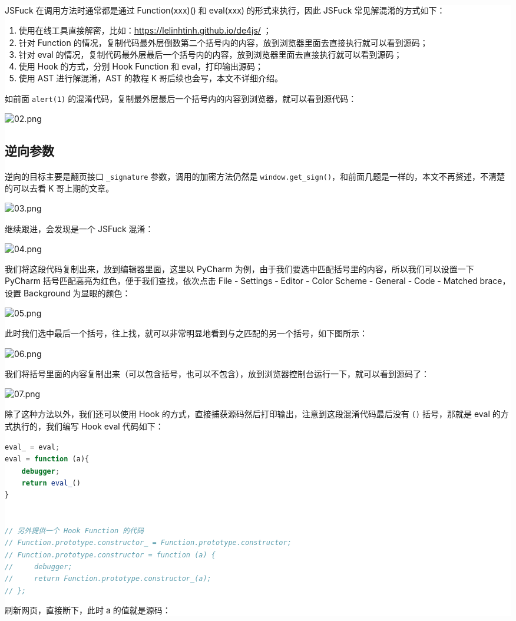 JSFuck 在调用方法时通常都是通过 Function(xxx)() 和 eval(xxx) 的形式来执行，因此 JSFuck 常见解混淆的方式如下：

1. 使用在线工具直接解密，比如：https://lelinhtinh.github.io/de4js/ ；
2. 针对 Function 的情况，复制代码最外层倒数第二个括号内的内容，放到浏览器里面去直接执行就可以看到源码；
3. 针对 eval 的情况，复制代码最外层最后一个括号内的内容，放到浏览器里面去直接执行就可以看到源码；
3. 使用 Hook 的方式，分别 Hook Function 和 eval，打印输出源码；
3. 使用 AST 进行解混淆，AST 的教程 K 哥后续也会写，本文不详细介绍。

如前面 `alert(1)` 的混淆代码，复制最外层最后一个括号内的内容到浏览器，就可以看到源代码：

![02.png](https://s2.loli.net/2021/12/18/SRBmK5UHDVgCiAY.png)

## 逆向参数

逆向的目标主要是翻页接口 `_signature` 参数，调用的加密方法仍然是 `window.get_sign()`，和前面几题是一样的，本文不再赘述，不清楚的可以去看 K 哥上期的文章。

![03.png](https://s2.loli.net/2021/12/18/dX4TN69ALuykiGm.png)

继续跟进，会发现是一个 JSFuck 混淆：

![04.png](https://s2.loli.net/2021/12/18/qkIzSlBFTsHUgXO.png)

我们将这段代码复制出来，放到编辑器里面，这里以 PyCharm 为例，由于我们要选中匹配括号里的内容，所以我们可以设置一下 PyCharm 括号匹配高亮为红色，便于我们查找，依次点击 File - Settings - Editor - Color Scheme - General - Code - Matched brace，设置 Background 为显眼的颜色：

![05.png](https://s2.loli.net/2021/12/18/aVvPfnseiAYxElw.png)

此时我们选中最后一个括号，往上找，就可以非常明显地看到与之匹配的另一个括号，如下图所示：

![06.png](https://s2.loli.net/2021/12/18/4vQekgAJThKp5X2.png)

我们将括号里面的内容复制出来（可以包含括号，也可以不包含），放到浏览器控制台运行一下，就可以看到源码了：

![07.png](https://s2.loli.net/2021/12/18/KZeVaszDEnWcIoh.png)

除了这种方法以外，我们还可以使用 Hook 的方式，直接捕获源码然后打印输出，注意到这段混淆代码最后没有 `()` 括号，那就是 eval 的方式执行的，我们编写 Hook eval 代码如下：

```javascript
eval_ = eval;
eval = function (a){
    debugger;
    return eval_()
}


// 另外提供一个 Hook Function 的代码
// Function.prototype.constructor_ = Function.prototype.constructor;
// Function.prototype.constructor = function (a) {
//     debugger;
//     return Function.prototype.constructor_(a);
// };
```

刷新网页，直接断下，此时 a 的值就是源码：
